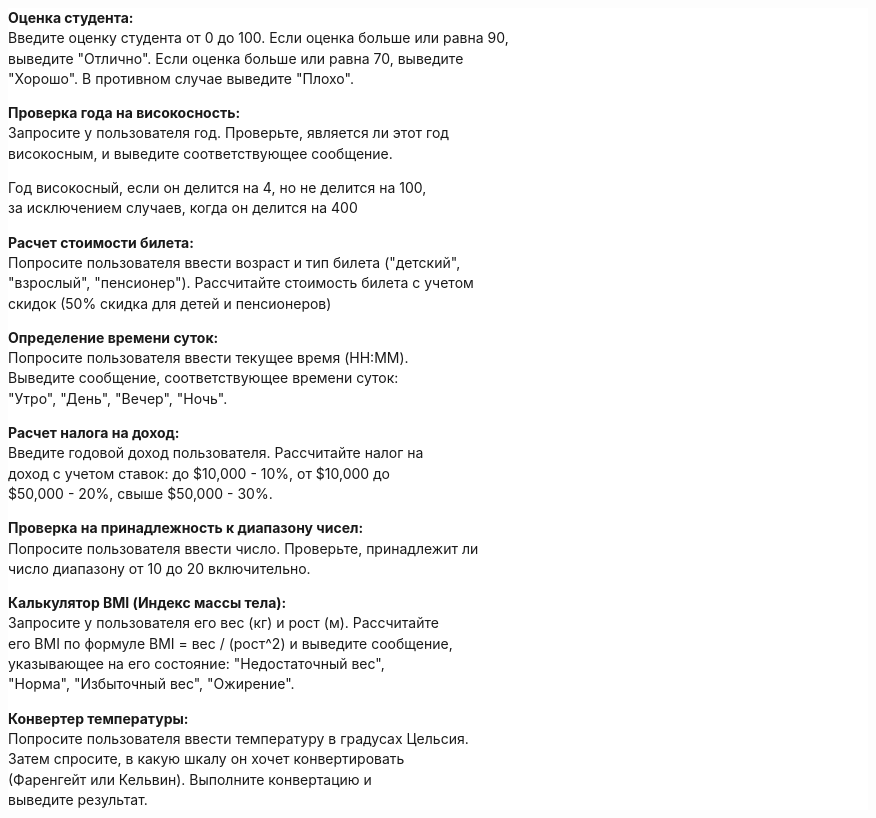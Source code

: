 
**Оценка студента:**                                        
Введите оценку студента от 0 до 100. Если оценка больше или равна 90,                               
выведите "Отлично". Если оценка больше или равна 70, выведите                               
"Хорошо". В противном случае выведите "Плохо".                                


**Проверка года на високосность:**                                
Запросите у пользователя год. Проверьте, является ли этот год                               
високосным, и выведите соответствующее сообщение.                             

Год високосный, если он делится на 4, но не делится на 100,                                             
за исключением случаев, когда он делится на 400                                             



**Расчет стоимости билета:**                            
Попросите пользователя ввести возраст и тип билета ("детский",                             
"взрослый", "пенсионер"). Рассчитайте стоимость билета с учетом                            
скидок (50% скидка для детей и пенсионеров)


**Определение времени суток:**                              
Попросите пользователя ввести текущее время (HH:MM).                                
Выведите сообщение, соответствующее времени суток:                              
"Утро", "День", "Вечер", "Ночь".


**Расчет налога на доход:**                              
Введите годовой доход пользователя. Рассчитайте налог на                                      
доход с учетом ставок: до $10,000 - 10%, от $10,000 до                                  
$50,000 - 20%, свыше $50,000 - 30%.


**Проверка на принадлежность к диапазону чисел:**                              
Попросите пользователя ввести число. Проверьте, принадлежит ли                                  
число диапазону от 10 до 20 включительно.                               


**Калькулятор BMI (Индекс массы тела):**                                 
Запросите у пользователя его вес (кг) и рост (м). Рассчитайте                                  
его BMI по формуле BMI = вес / (рост^2) и выведите сообщение,                             
указывающее на его состояние: "Недостаточный вес",                               
"Норма", "Избыточный вес", "Ожирение".


**Конвертер температуры:**                                 
Попросите пользователя ввести температуру в градусах Цельсия.                        
Затем спросите, в какую шкалу он хочет конвертировать                                   
(Фаренгейт или Кельвин). Выполните конвертацию и                                      
выведите результат.                                  
